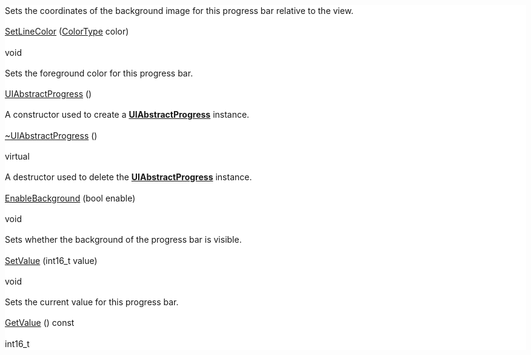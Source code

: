 <p id="p288851360093534"><a name="p288851360093534"></a><a name="p288851360093534"></a>Sets the coordinates of the background image for this progress bar relative to the view. </p>
</td>
</tr>
<tr id="row256209495093534"><td class="cellrowborder" valign="top" width="50%" headers="mcps1.1.3.1.1 "><p id="p785252306093534"><a name="p785252306093534"></a><a name="p785252306093534"></a><a href="graphic.md#gad0453bc291f75f4864c112f9f2f474db">SetLineColor</a> (<a href="ohos-color32.md">ColorType</a> color)</p>
</td>
<td class="cellrowborder" valign="top" width="50%" headers="mcps1.1.3.1.2 "><p id="p732965772093534"><a name="p732965772093534"></a><a name="p732965772093534"></a>void </p>
<p id="p2091219968093534"><a name="p2091219968093534"></a><a name="p2091219968093534"></a>Sets the foreground color for this progress bar. </p>
</td>
</tr>
<tr id="row853934227093534"><td class="cellrowborder" valign="top" width="50%" headers="mcps1.1.3.1.1 "><p id="p1827270169093534"><a name="p1827270169093534"></a><a name="p1827270169093534"></a><a href="graphic.md#ga8f9bfb4f42ee0e094501ff776e3336da">UIAbstractProgress</a> ()</p>
</td>
<td class="cellrowborder" valign="top" width="50%" headers="mcps1.1.3.1.2 "><p id="p1923676112093534"><a name="p1923676112093534"></a><a name="p1923676112093534"></a> </p>
<p id="p1678503894093534"><a name="p1678503894093534"></a><a name="p1678503894093534"></a>A constructor used to create a <strong id="b2003965832093534"><a name="b2003965832093534"></a><a name="b2003965832093534"></a><a href="ohos-uiabstractprogress.md">UIAbstractProgress</a></strong> instance. </p>
</td>
</tr>
<tr id="row1103984987093534"><td class="cellrowborder" valign="top" width="50%" headers="mcps1.1.3.1.1 "><p id="p189338828093534"><a name="p189338828093534"></a><a name="p189338828093534"></a><a href="graphic.md#ga5c1cf7239bf0c0f7d331e63df805b518">~UIAbstractProgress</a> ()</p>
</td>
<td class="cellrowborder" valign="top" width="50%" headers="mcps1.1.3.1.2 "><p id="p1338164380093534"><a name="p1338164380093534"></a><a name="p1338164380093534"></a>virtual </p>
<p id="p452269358093534"><a name="p452269358093534"></a><a name="p452269358093534"></a>A destructor used to delete the <strong id="b264543677093534"><a name="b264543677093534"></a><a name="b264543677093534"></a><a href="ohos-uiabstractprogress.md">UIAbstractProgress</a></strong> instance. </p>
</td>
</tr>
<tr id="row718513185093534"><td class="cellrowborder" valign="top" width="50%" headers="mcps1.1.3.1.1 "><p id="p1770731770093534"><a name="p1770731770093534"></a><a name="p1770731770093534"></a><a href="graphic.md#gacb680c1ddc9135371676df504dc6c8f2">EnableBackground</a> (bool enable)</p>
</td>
<td class="cellrowborder" valign="top" width="50%" headers="mcps1.1.3.1.2 "><p id="p556590164093534"><a name="p556590164093534"></a><a name="p556590164093534"></a>void </p>
<p id="p190333442093534"><a name="p190333442093534"></a><a name="p190333442093534"></a>Sets whether the background of the progress bar is visible. </p>
</td>
</tr>
<tr id="row1513549462093534"><td class="cellrowborder" valign="top" width="50%" headers="mcps1.1.3.1.1 "><p id="p1116433600093534"><a name="p1116433600093534"></a><a name="p1116433600093534"></a><a href="graphic.md#ga5f65014431a6489ffa1d4949f9c4449b">SetValue</a> (int16_t value)</p>
</td>
<td class="cellrowborder" valign="top" width="50%" headers="mcps1.1.3.1.2 "><p id="p240138884093534"><a name="p240138884093534"></a><a name="p240138884093534"></a>void </p>
<p id="p941190375093534"><a name="p941190375093534"></a><a name="p941190375093534"></a>Sets the current value for this progress bar. </p>
</td>
</tr>
<tr id="row540341709093534"><td class="cellrowborder" valign="top" width="50%" headers="mcps1.1.3.1.1 "><p id="p1771473908093534"><a name="p1771473908093534"></a><a name="p1771473908093534"></a><a href="graphic.md#ga6face76aa7972efeb6cbb8f525f23135">GetValue</a> () const</p>
</td>
<td class="cellrowborder" valign="top" width="50%" headers="mcps1.1.3.1.2 "><p id="p1496129066093534"><a name="p1496129066093534"></a><a name="p1496129066093534"></a>int16_t </p>